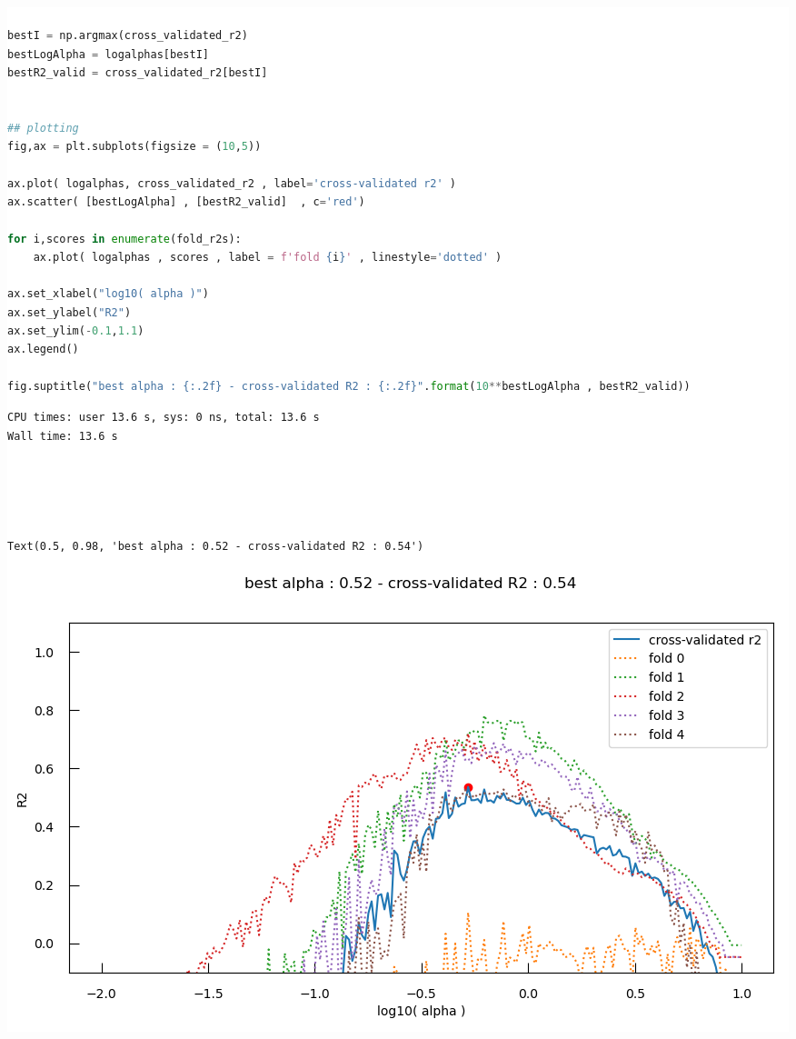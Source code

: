 ```python

bestI = np.argmax(cross_validated_r2)
bestLogAlpha = logalphas[bestI] 
bestR2_valid = cross_validated_r2[bestI]


## plotting
fig,ax = plt.subplots(figsize = (10,5))

ax.plot( logalphas, cross_validated_r2 , label='cross-validated r2' )
ax.scatter( [bestLogAlpha] , [bestR2_valid]  , c='red')

for i,scores in enumerate(fold_r2s):
    ax.plot( logalphas , scores , label = f'fold {i}' , linestyle='dotted' )

ax.set_xlabel("log10( alpha )")
ax.set_ylabel("R2")
ax.set_ylim(-0.1,1.1)
ax.legend()

fig.suptitle("best alpha : {:.2f} - cross-validated R2 : {:.2f}".format(10**bestLogAlpha , bestR2_valid))


```

    CPU times: user 13.6 s, sys: 0 ns, total: 13.6 s
    Wall time: 13.6 s





    Text(0.5, 0.98, 'best alpha : 0.52 - cross-validated R2 : 0.54')




    
![png](images/outputs/output_34_2.png)
    